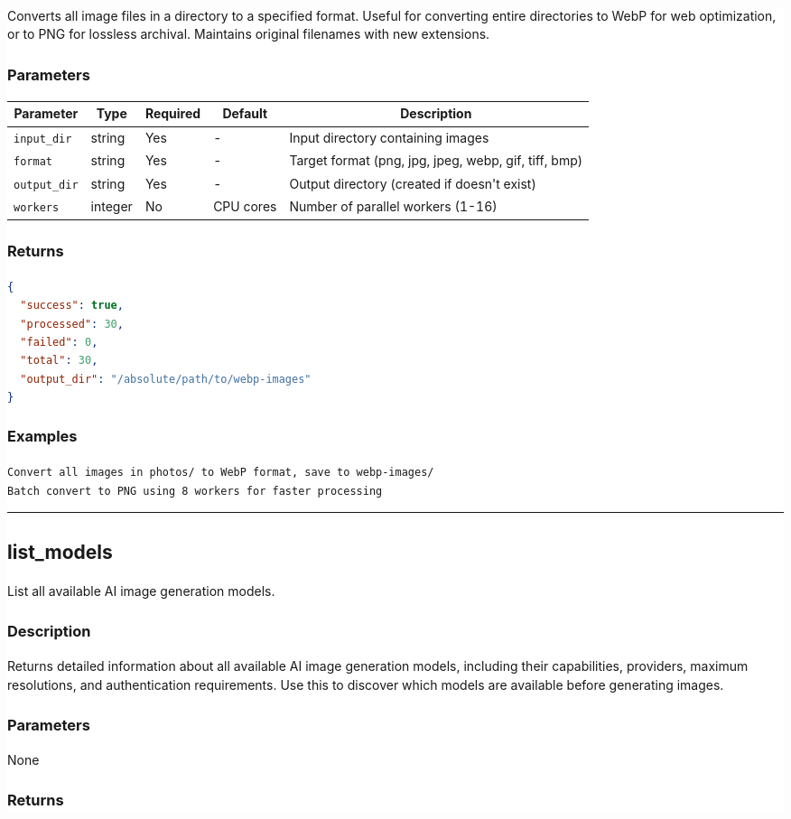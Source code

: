 Converts all image files in a directory to a specified format. Useful for converting entire directories to WebP for web optimization, or to PNG for lossless archival. Maintains original filenames with new extensions.

### Parameters

| Parameter | Type | Required | Default | Description |
|-----------|------|----------|---------|-------------|
| `input_dir` | string | Yes | - | Input directory containing images |
| `format` | string | Yes | - | Target format (png, jpg, jpeg, webp, gif, tiff, bmp) |
| `output_dir` | string | Yes | - | Output directory (created if doesn't exist) |
| `workers` | integer | No | CPU cores | Number of parallel workers (1-16) |

### Returns

```json
{
  "success": true,
  "processed": 30,
  "failed": 0,
  "total": 30,
  "output_dir": "/absolute/path/to/webp-images"
}
```

### Examples

```
Convert all images in photos/ to WebP format, save to webp-images/
Batch convert to PNG using 8 workers for faster processing
```

---

## list_models

List all available AI image generation models.

### Description

Returns detailed information about all available AI image generation models, including their capabilities, providers, maximum resolutions, and authentication requirements. Use this to discover which models are available before generating images.

### Parameters

None

### Returns
